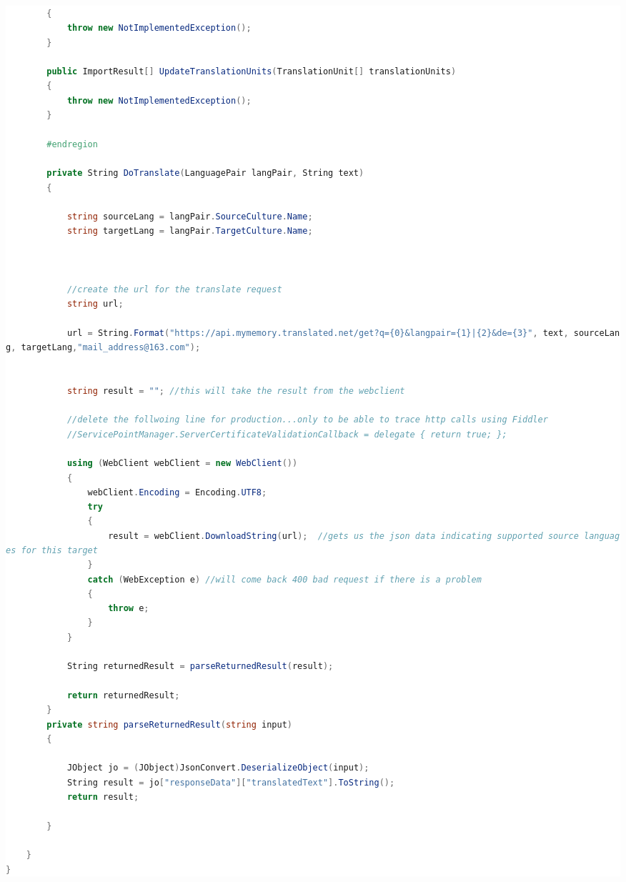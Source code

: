 ```csharp
        {
            throw new NotImplementedException();
        }

        public ImportResult[] UpdateTranslationUnits(TranslationUnit[] translationUnits)
        {
            throw new NotImplementedException();
        }

        #endregion

        private String DoTranslate(LanguagePair langPair, String text)
        {

            string sourceLang = langPair.SourceCulture.Name;
            string targetLang = langPair.TargetCulture.Name;



            //create the url for the translate request
            string url;

            url = String.Format("https://api.mymemory.translated.net/get?q={0}&langpair={1}|{2}&de={3}", text, sourceLang, targetLang,"mail_address@163.com");

            
            string result = ""; //this will take the result from the webclient

            //delete the follwoing line for production...only to be able to trace http calls using Fiddler
            //ServicePointManager.ServerCertificateValidationCallback = delegate { return true; };

            using (WebClient webClient = new WebClient())
            {
                webClient.Encoding = Encoding.UTF8;
                try
                {
                    result = webClient.DownloadString(url);  //gets us the json data indicating supported source languages for this target
                }
                catch (WebException e) //will come back 400 bad request if there is a problem
                {
                    throw e;
                }
            }

            String returnedResult = parseReturnedResult(result);

            return returnedResult;
        }
        private string parseReturnedResult(string input)
        {

            JObject jo = (JObject)JsonConvert.DeserializeObject(input);
            String result = jo["responseData"]["translatedText"].ToString();
            return result;

        }

    }
}
```


[^apis]: [SDL AppStore 开发人员计划 SDK ](https://appstore.sdl-china.cn/cn/language/developers/sdk.html)
[^3rd_Dll]: [3rd Party Assemblies and SDL Trados Studio Plugins](https://www.sdltrados.cn/blog/3rd-party-assemblies-and-sdl-trados-studio-plugins.html)
[^ITPIF]: [ITranslationProvider Interface](http://producthelp.sdl.com/SDK/TranslationMemoryApi/2017/html/7600ff21-d21e-1e4a-366c-51314b7ea07d.htm)